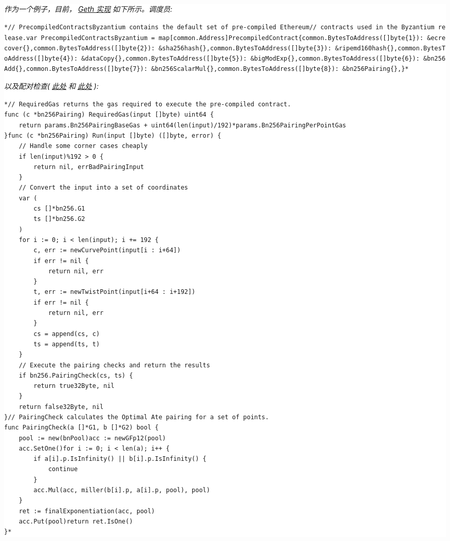 *作为一个例子，目前， [*Geth 实现*](https://github.com/ethereum/go-ethereum/blob/master/core/vm/contracts.go) 如下所示。调度员:*

```
*// PrecompiledContractsByzantium contains the default set of pre-compiled Ethereum// contracts used in the Byzantium release.var PrecompiledContractsByzantium = map[common.Address]PrecompiledContract{common.BytesToAddress([]byte{1}): &ecrecover{},common.BytesToAddress([]byte{2}): &sha256hash{},common.BytesToAddress([]byte{3}): &ripemd160hash{},common.BytesToAddress([]byte{4}): &dataCopy{},common.BytesToAddress([]byte{5}): &bigModExp{},common.BytesToAddress([]byte{6}): &bn256Add{},common.BytesToAddress([]byte{7}): &bn256ScalarMul{},common.BytesToAddress([]byte{8}): &bn256Pairing{},}*
```

*以及配对检查( [*此处*](https://github.com/ethereum/go-ethereum/blob/master/core/vm/contracts.go) 和 [*此处*](https://github.com/ethereum/go-ethereum/blob/master/crypto/bn256/google/bn256.go) ):*

```
*// RequiredGas returns the gas required to execute the pre-compiled contract.
func (c *bn256Pairing) RequiredGas(input []byte) uint64 {
	return params.Bn256PairingBaseGas + uint64(len(input)/192)*params.Bn256PairingPerPointGas
}func (c *bn256Pairing) Run(input []byte) ([]byte, error) {
	// Handle some corner cases cheaply
	if len(input)%192 > 0 {
		return nil, errBadPairingInput
	}
	// Convert the input into a set of coordinates
	var (
		cs []*bn256.G1
		ts []*bn256.G2
	)
	for i := 0; i < len(input); i += 192 {
		c, err := newCurvePoint(input[i : i+64])
		if err != nil {
			return nil, err
		}
		t, err := newTwistPoint(input[i+64 : i+192])
		if err != nil {
			return nil, err
		}
		cs = append(cs, c)
		ts = append(ts, t)
	}
	// Execute the pairing checks and return the results
	if bn256.PairingCheck(cs, ts) {
		return true32Byte, nil
	}
	return false32Byte, nil
}// PairingCheck calculates the Optimal Ate pairing for a set of points.
func PairingCheck(a []*G1, b []*G2) bool {
    pool := new(bnPool)acc := newGFp12(pool)
    acc.SetOne()for i := 0; i < len(a); i++ {
        if a[i].p.IsInfinity() || b[i].p.IsInfinity() {
            continue
        }
        acc.Mul(acc, miller(b[i].p, a[i].p, pool), pool)
    }
    ret := finalExponentiation(acc, pool)
    acc.Put(pool)return ret.IsOne()
}*
```
